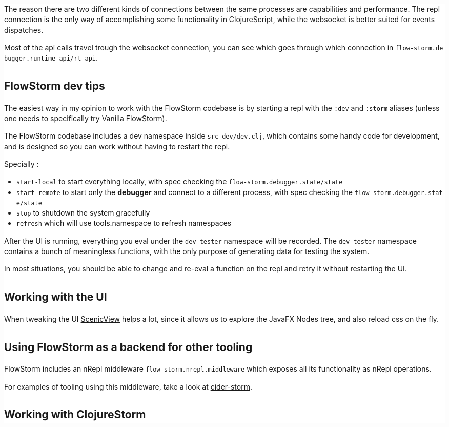 The reason there are two different kinds of connections between the same processes are capabilities and performance.
The repl connection is the only way of accomplishing some functionality in ClojureScript, while the websocket is 
better suited for events dispatches.

Most of the api calls travel trough the websocket connection, you can see which goes through which connection in 
`flow-storm.debugger.runtime-api/rt-api`.

## FlowStorm dev tips

The easiest way in my opinion to work with the FlowStorm codebase is by starting a repl with the `:dev` and `:storm`
aliases (unless one needs to specifically try Vanilla FlowStorm).

The FlowStorm codebase includes a dev namespace inside `src-dev/dev.clj`, which contains some handy code for development,
and is designed so you can work without having to restart the repl.

Specially : 

   * `start-local` to start everything locally, with spec checking the `flow-storm.debugger.state/state`
   * `start-remote` to start only the __debugger__ and connect to a different process, with spec checking the `flow-storm.debugger.state/state`
   * `stop` to shutdown the system gracefully
   * `refresh` which will use tools.namespace to refresh namespaces

After the UI is running, everything you eval under the `dev-tester` namespace will be recorded. The `dev-tester`
namespace contains a bunch of meaningless functions, with the only purpose of generating data for testing the system.

In most situations, you should be able to change and re-eval a function on the repl and retry it without restarting the UI.

## Working with the UI

When tweaking the UI [ScenicView](https://github.com/JonathanGiles/scenic-view) helps a lot, since it allows us to
explore the JavaFX Nodes tree, and also reload css on the fly.

## Using FlowStorm as a backend for other tooling

FlowStorm includes an nRepl middleware `flow-storm.nrepl.middleware` which exposes all its functionality as nRepl
operations.

For examples of tooling using this middleware, take a look at [cider-storm](https://github.com/flow-storm/cider-storm).

## Working with ClojureStorm
